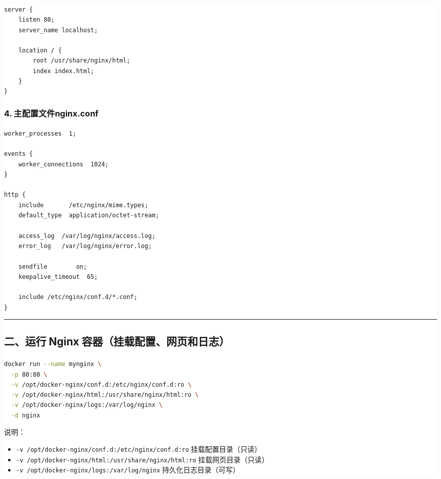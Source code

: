 ```nginx
server {
    listen 80;
    server_name localhost;

    location / {
        root /usr/share/nginx/html;
        index index.html;
    }
}
```

### 4. 主配置文件nginx.conf

```
worker_processes  1;

events {
    worker_connections  1024;
}

http {
    include       /etc/nginx/mime.types;
    default_type  application/octet-stream;

    access_log  /var/log/nginx/access.log;
    error_log   /var/log/nginx/error.log;

    sendfile        on;
    keepalive_timeout  65;

    include /etc/nginx/conf.d/*.conf;
}
```



------

## 二、运行 Nginx 容器（挂载配置、网页和日志）

```bash
docker run --name mynginx \
  -p 80:80 \
  -v /opt/docker-nginx/conf.d:/etc/nginx/conf.d:ro \
  -v /opt/docker-nginx/html:/usr/share/nginx/html:ro \
  -v /opt/docker-nginx/logs:/var/log/nginx \
  -d nginx
```

说明：

- `-v /opt/docker-nginx/conf.d:/etc/nginx/conf.d:ro` 挂载配置目录（只读）
- `-v /opt/docker-nginx/html:/usr/share/nginx/html:ro` 挂载网页目录（只读）
- `-v /opt/docker-nginx/logs:/var/log/nginx` 持久化日志目录（可写）
